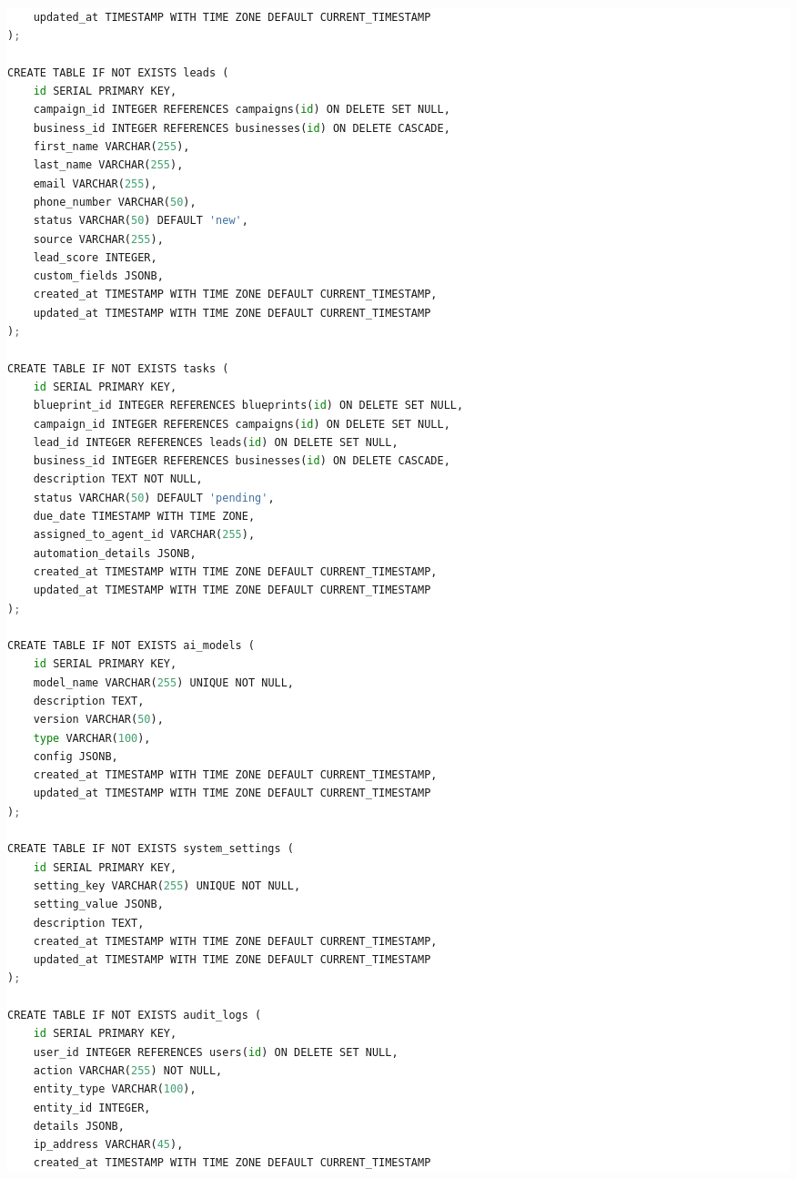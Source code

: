 ```python
    updated_at TIMESTAMP WITH TIME ZONE DEFAULT CURRENT_TIMESTAMP
);

CREATE TABLE IF NOT EXISTS leads (
    id SERIAL PRIMARY KEY,
    campaign_id INTEGER REFERENCES campaigns(id) ON DELETE SET NULL,
    business_id INTEGER REFERENCES businesses(id) ON DELETE CASCADE,
    first_name VARCHAR(255),
    last_name VARCHAR(255),
    email VARCHAR(255),
    phone_number VARCHAR(50),
    status VARCHAR(50) DEFAULT 'new',
    source VARCHAR(255),
    lead_score INTEGER,
    custom_fields JSONB,
    created_at TIMESTAMP WITH TIME ZONE DEFAULT CURRENT_TIMESTAMP,
    updated_at TIMESTAMP WITH TIME ZONE DEFAULT CURRENT_TIMESTAMP
);

CREATE TABLE IF NOT EXISTS tasks (
    id SERIAL PRIMARY KEY,
    blueprint_id INTEGER REFERENCES blueprints(id) ON DELETE SET NULL,
    campaign_id INTEGER REFERENCES campaigns(id) ON DELETE SET NULL,
    lead_id INTEGER REFERENCES leads(id) ON DELETE SET NULL,
    business_id INTEGER REFERENCES businesses(id) ON DELETE CASCADE,
    description TEXT NOT NULL,
    status VARCHAR(50) DEFAULT 'pending',
    due_date TIMESTAMP WITH TIME ZONE,
    assigned_to_agent_id VARCHAR(255),
    automation_details JSONB,
    created_at TIMESTAMP WITH TIME ZONE DEFAULT CURRENT_TIMESTAMP,
    updated_at TIMESTAMP WITH TIME ZONE DEFAULT CURRENT_TIMESTAMP
);

CREATE TABLE IF NOT EXISTS ai_models (
    id SERIAL PRIMARY KEY,
    model_name VARCHAR(255) UNIQUE NOT NULL,
    description TEXT,
    version VARCHAR(50),
    type VARCHAR(100),
    config JSONB,
    created_at TIMESTAMP WITH TIME ZONE DEFAULT CURRENT_TIMESTAMP,
    updated_at TIMESTAMP WITH TIME ZONE DEFAULT CURRENT_TIMESTAMP
);

CREATE TABLE IF NOT EXISTS system_settings (
    id SERIAL PRIMARY KEY,
    setting_key VARCHAR(255) UNIQUE NOT NULL,
    setting_value JSONB,
    description TEXT,
    created_at TIMESTAMP WITH TIME ZONE DEFAULT CURRENT_TIMESTAMP,
    updated_at TIMESTAMP WITH TIME ZONE DEFAULT CURRENT_TIMESTAMP
);

CREATE TABLE IF NOT EXISTS audit_logs (
    id SERIAL PRIMARY KEY,
    user_id INTEGER REFERENCES users(id) ON DELETE SET NULL,
    action VARCHAR(255) NOT NULL,
    entity_type VARCHAR(100),
    entity_id INTEGER,
    details JSONB,
    ip_address VARCHAR(45),
    created_at TIMESTAMP WITH TIME ZONE DEFAULT CURRENT_TIMESTAMP
```